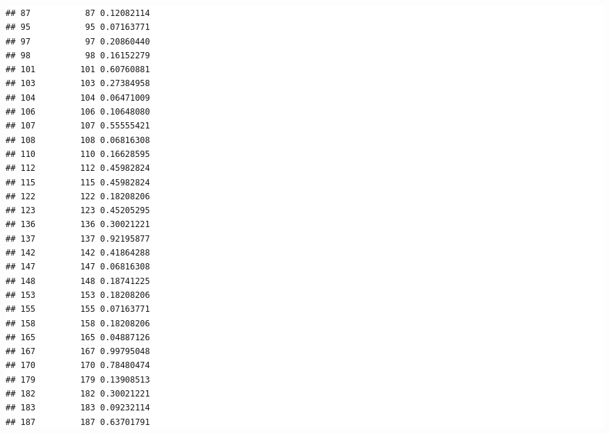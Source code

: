     ## 87           87 0.12082114
    ## 95           95 0.07163771
    ## 97           97 0.20860440
    ## 98           98 0.16152279
    ## 101         101 0.60760881
    ## 103         103 0.27384958
    ## 104         104 0.06471009
    ## 106         106 0.10648080
    ## 107         107 0.55555421
    ## 108         108 0.06816308
    ## 110         110 0.16628595
    ## 112         112 0.45982824
    ## 115         115 0.45982824
    ## 122         122 0.18208206
    ## 123         123 0.45205295
    ## 136         136 0.30021221
    ## 137         137 0.92195877
    ## 142         142 0.41864288
    ## 147         147 0.06816308
    ## 148         148 0.18741225
    ## 153         153 0.18208206
    ## 155         155 0.07163771
    ## 158         158 0.18208206
    ## 165         165 0.04887126
    ## 167         167 0.99795048
    ## 170         170 0.78480474
    ## 179         179 0.13908513
    ## 182         182 0.30021221
    ## 183         183 0.09232114
    ## 187         187 0.63701791